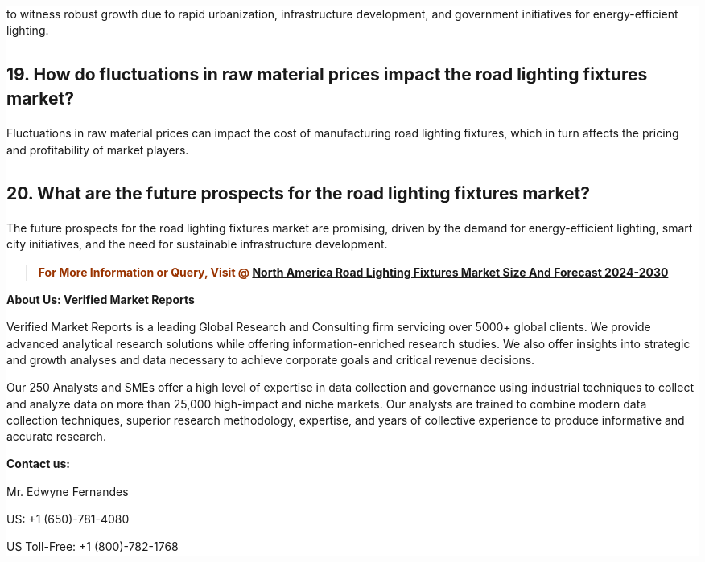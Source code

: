 to witness robust growth due to rapid urbanization, infrastructure development, and government initiatives for energy-efficient lighting.</p><h2>19. How do fluctuations in raw material prices impact the road lighting fixtures market?</div><div></h2><p>Fluctuations in raw material prices can impact the cost of manufacturing road lighting fixtures, which in turn affects the pricing and profitability of market players.</p><h2>20. What are the future prospects for the road lighting fixtures market?</div><div></h2><p>The future prospects for the road lighting fixtures market are promising, driven by the demand for energy-efficient lighting, smart city initiatives, and the need for sustainable infrastructure development.</p></body></html></p><blockquote><p><span style="color: #993300;"><strong>For More Information or Query, Visit @ <a href="https://www.verifiedmarketreports.com/product/road-lighting-fixtures-market/">North America Road Lighting Fixtures Market Size And Forecast 2024-2030</a></strong></span></p></blockquote><p><strong>About Us: Verified Market Reports</strong></p><p>Verified Market Reports is a leading Global Research and Consulting firm servicing over 5000+ global clients. We provide advanced analytical research solutions while offering information-enriched research studies. We also offer insights into strategic and growth analyses and data necessary to achieve corporate goals and critical revenue decisions.</p><p>Our 250 Analysts and SMEs offer a high level of expertise in data collection and governance using industrial techniques to collect and analyze data on more than 25,000 high-impact and niche markets. Our analysts are trained to combine modern data collection techniques, superior research methodology, expertise, and years of collective experience to produce informative and accurate research.</p><p><strong>Contact us:</strong></p><p>Mr. Edwyne Fernandes</p><p>US: +1 (650)-781-4080</p><p>US Toll-Free: +1 (800)-782-1768</p>
